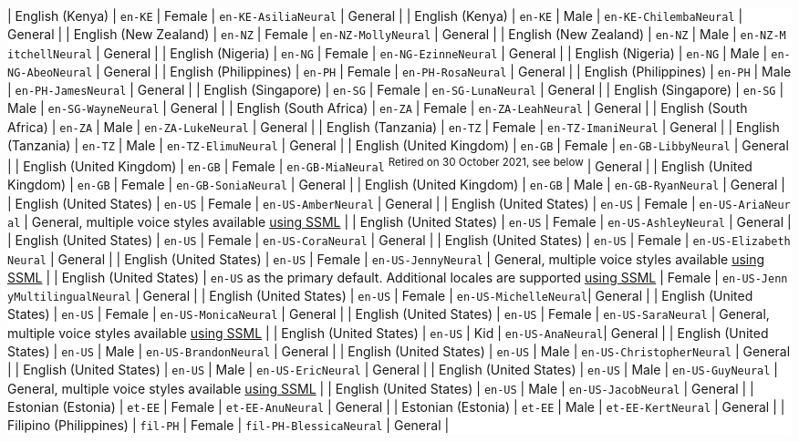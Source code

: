 | English (Kenya) | `en-KE` | Female | `en-KE-AsiliaNeural` | General |
| English (Kenya) | `en-KE` | Male | `en-KE-ChilembaNeural` | General |
| English (New Zealand) | `en-NZ` | Female | `en-NZ-MollyNeural` | General |
| English (New Zealand) | `en-NZ` | Male | `en-NZ-MitchellNeural` | General |
| English (Nigeria) | `en-NG` | Female | `en-NG-EzinneNeural` | General |
| English (Nigeria) | `en-NG` | Male | `en-NG-AbeoNeural` | General |
| English (Philippines) | `en-PH` | Female | `en-PH-RosaNeural` | General | 
| English (Philippines) | `en-PH` | Male | `en-PH-JamesNeural` | General | 
| English (Singapore) | `en-SG` | Female | `en-SG-LunaNeural` | General |
| English (Singapore) | `en-SG` | Male | `en-SG-WayneNeural` | General |
| English (South Africa) | `en-ZA` | Female | `en-ZA-LeahNeural` | General |
| English (South Africa) | `en-ZA` | Male | `en-ZA-LukeNeural` | General |
| English (Tanzania) | `en-TZ` | Female | `en-TZ-ImaniNeural` | General |
| English (Tanzania) | `en-TZ` | Male | `en-TZ-ElimuNeural` | General |
| English (United Kingdom) | `en-GB` | Female | `en-GB-LibbyNeural` | General |
| English (United Kingdom) | `en-GB` | Female | `en-GB-MiaNeural` <sup>Retired on 30 October 2021, see below</sup> | General |
| English (United Kingdom) | `en-GB` | Female | `en-GB-SoniaNeural` | General |
| English (United Kingdom) | `en-GB` | Male | `en-GB-RyanNeural` | General |
| English (United States) | `en-US` | Female | `en-US-AmberNeural` | General |
| English (United States) | `en-US` | Female | `en-US-AriaNeural` | General, multiple voice styles available [using SSML](speech-synthesis-markup.md#adjust-speaking-styles) |
| English (United States) | `en-US` | Female | `en-US-AshleyNeural` | General |
| English (United States) | `en-US` | Female | `en-US-CoraNeural` | General |
| English (United States) | `en-US` | Female | `en-US-ElizabethNeural` | General |
| English (United States) | `en-US` | Female | `en-US-JennyNeural` | General, multiple voice styles available [using SSML](speech-synthesis-markup.md#adjust-speaking-styles) |
| English (United States) | `en-US` as the primary default. Additional locales are supported [using SSML](speech-synthesis-markup.md#adjust-speaking-languages) | Female | `en-US-JennyMultilingualNeural`  | General |
| English (United States) | `en-US` | Female | `en-US-MichelleNeural`| General |
| English (United States) | `en-US` | Female | `en-US-MonicaNeural` | General |
| English (United States) | `en-US` | Female | `en-US-SaraNeural` | General, multiple voice styles available [using SSML](speech-synthesis-markup.md#adjust-speaking-styles) |
| English (United States) | `en-US` | Kid | `en-US-AnaNeural`| General |
| English (United States) | `en-US` | Male | `en-US-BrandonNeural` | General |
| English (United States) | `en-US` | Male | `en-US-ChristopherNeural`  | General |
| English (United States) | `en-US` | Male | `en-US-EricNeural` | General |
| English (United States) | `en-US` | Male | `en-US-GuyNeural` | General, multiple voice styles available [using SSML](speech-synthesis-markup.md#adjust-speaking-styles) |
| English (United States) | `en-US` | Male | `en-US-JacobNeural` | General |
| Estonian (Estonia) | `et-EE` | Female | `et-EE-AnuNeural` | General |
| Estonian (Estonia) | `et-EE` | Male | `et-EE-KertNeural` | General |
| Filipino (Philippines) | `fil-PH` | Female | `fil-PH-BlessicaNeural` | General |